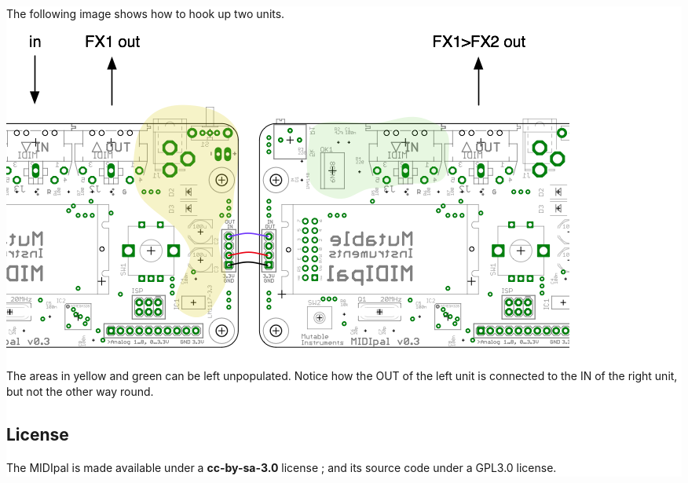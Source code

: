 The following image shows how to hook up two units.

![](../static/images/midipal_chaining.png)

The areas in yellow and green can be left unpopulated. Notice how the
OUT of the left unit is connected to the IN of the right unit, but not
the other way round.

License
-------

The MIDIpal is made available under a **cc-by-sa-3.0** license ; and its
source code under a GPL3.0 license.
